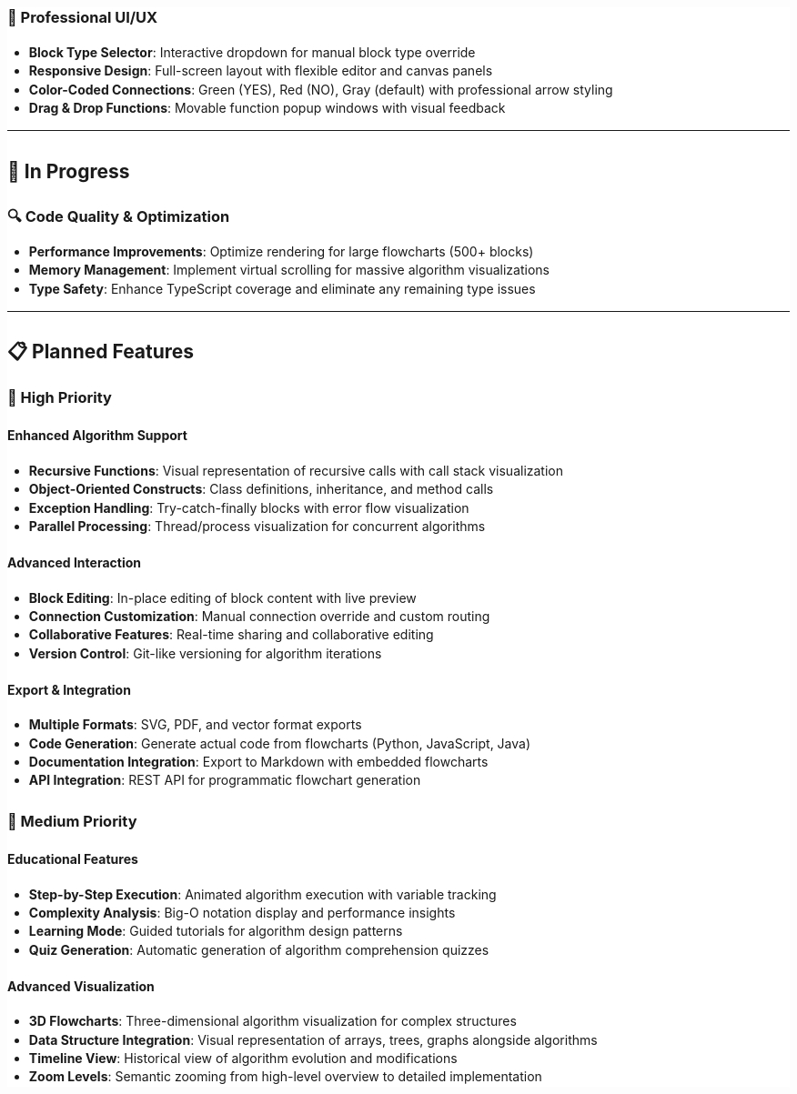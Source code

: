### 🎨 Professional UI/UX
- **Block Type Selector**: Interactive dropdown for manual block type override
- **Responsive Design**: Full-screen layout with flexible editor and canvas panels
- **Color-Coded Connections**: Green (YES), Red (NO), Gray (default) with professional arrow styling
- **Drag & Drop Functions**: Movable function popup windows with visual feedback

---

## 🚧 In Progress

### 🔍 Code Quality & Optimization
- **Performance Improvements**: Optimize rendering for large flowcharts (500+ blocks)
- **Memory Management**: Implement virtual scrolling for massive algorithm visualizations
- **Type Safety**: Enhance TypeScript coverage and eliminate any remaining type issues

---

## 📋 Planned Features

### 🎯 High Priority

#### Enhanced Algorithm Support
- **Recursive Functions**: Visual representation of recursive calls with call stack visualization
- **Object-Oriented Constructs**: Class definitions, inheritance, and method calls
- **Exception Handling**: Try-catch-finally blocks with error flow visualization
- **Parallel Processing**: Thread/process visualization for concurrent algorithms

#### Advanced Interaction
- **Block Editing**: In-place editing of block content with live preview
- **Connection Customization**: Manual connection override and custom routing
- **Collaborative Features**: Real-time sharing and collaborative editing
- **Version Control**: Git-like versioning for algorithm iterations

#### Export & Integration
- **Multiple Formats**: SVG, PDF, and vector format exports
- **Code Generation**: Generate actual code from flowcharts (Python, JavaScript, Java)
- **Documentation Integration**: Export to Markdown with embedded flowcharts
- **API Integration**: REST API for programmatic flowchart generation

### 🎯 Medium Priority

#### Educational Features
- **Step-by-Step Execution**: Animated algorithm execution with variable tracking
- **Complexity Analysis**: Big-O notation display and performance insights
- **Learning Mode**: Guided tutorials for algorithm design patterns
- **Quiz Generation**: Automatic generation of algorithm comprehension quizzes

#### Advanced Visualization
- **3D Flowcharts**: Three-dimensional algorithm visualization for complex structures
- **Data Structure Integration**: Visual representation of arrays, trees, graphs alongside algorithms
- **Timeline View**: Historical view of algorithm evolution and modifications
- **Zoom Levels**: Semantic zooming from high-level overview to detailed implementation
